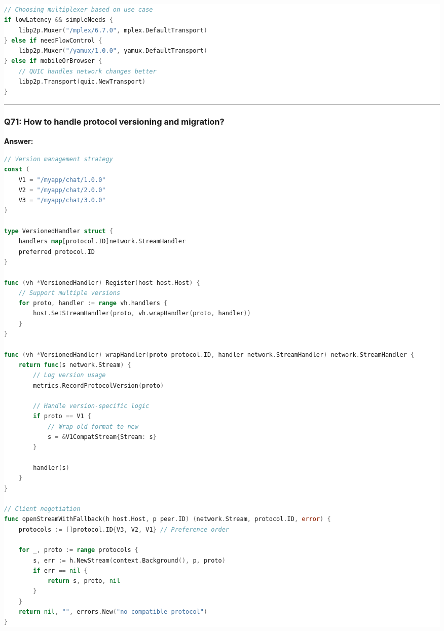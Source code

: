 ```go
// Choosing multiplexer based on use case
if lowLatency && simpleNeeds {
    libp2p.Muxer("/mplex/6.7.0", mplex.DefaultTransport)
} else if needFlowControl {
    libp2p.Muxer("/yamux/1.0.0", yamux.DefaultTransport)
} else if mobileOrBrowser {
    // QUIC handles network changes better
    libp2p.Transport(quic.NewTransport)
}
```

---

### Q71: How to handle protocol versioning and migration?
**Answer:**
```go
// Version management strategy
const (
    V1 = "/myapp/chat/1.0.0"
    V2 = "/myapp/chat/2.0.0"
    V3 = "/myapp/chat/3.0.0"
)

type VersionedHandler struct {
    handlers map[protocol.ID]network.StreamHandler
    preferred protocol.ID
}

func (vh *VersionedHandler) Register(host host.Host) {
    // Support multiple versions
    for proto, handler := range vh.handlers {
        host.SetStreamHandler(proto, vh.wrapHandler(proto, handler))
    }
}

func (vh *VersionedHandler) wrapHandler(proto protocol.ID, handler network.StreamHandler) network.StreamHandler {
    return func(s network.Stream) {
        // Log version usage
        metrics.RecordProtocolVersion(proto)
        
        // Handle version-specific logic
        if proto == V1 {
            // Wrap old format to new
            s = &V1CompatStream{Stream: s}
        }
        
        handler(s)
    }
}

// Client negotiation
func openStreamWithFallback(h host.Host, p peer.ID) (network.Stream, protocol.ID, error) {
    protocols := []protocol.ID{V3, V2, V1} // Preference order
    
    for _, proto := range protocols {
        s, err := h.NewStream(context.Background(), p, proto)
        if err == nil {
            return s, proto, nil
        }
    }
    return nil, "", errors.New("no compatible protocol")
}
```